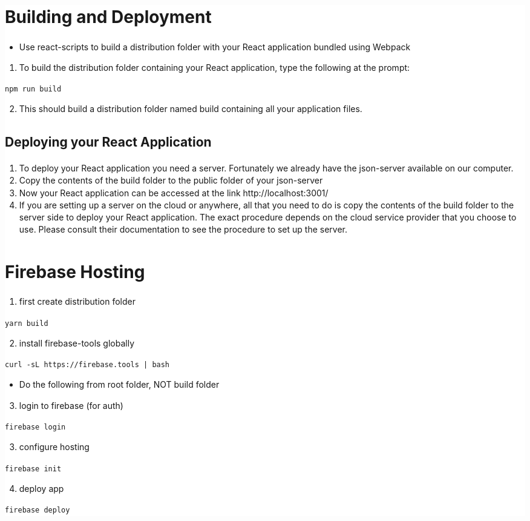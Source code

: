 # Building and Deployment
- Use react-scripts to build a distribution folder with your React application bundled using Webpack
1. To build the distribution folder containing your React application, type the following at the prompt:
```
npm run build
```
2. This should build a distribution folder named build containing all your application files.

## Deploying your React Application
1. To deploy your React application you need a server. Fortunately we already have the json-server available on our computer.
2. Copy the contents of the build folder to the public folder of your json-server
3. Now your React application can be accessed at the link http://localhost:3001/
4. If you are setting up a server on the cloud or anywhere, all that you need to do is copy the contents of the build folder to the server side to deploy your React application. The exact procedure depends on the cloud service provider that you choose to use. Please consult their documentation to see the procedure to set up the server.
              
# Firebase Hosting
1. first create distribution folder
```
yarn build
```
2. install firebase-tools globally
```
curl -sL https://firebase.tools | bash
```

* Do the following from root folder, NOT build folder

3. login to firebase (for auth)
```
firebase login
```
3. configure hosting
```
firebase init
```
4. deploy app
```
firebase deploy
```              
